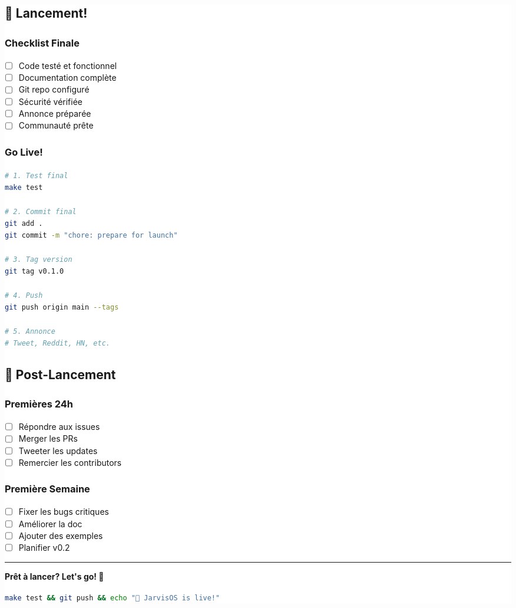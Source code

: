 ## 🎉 Lancement!

### Checklist Finale

- [ ] Code testé et fonctionnel
- [ ] Documentation complète
- [ ] Git repo configuré
- [ ] Sécurité vérifiée
- [ ] Annonce préparée
- [ ] Communauté prête

### Go Live!

```bash
# 1. Test final
make test

# 2. Commit final
git add .
git commit -m "chore: prepare for launch"

# 3. Tag version
git tag v0.1.0

# 4. Push
git push origin main --tags

# 5. Annonce
# Tweet, Reddit, HN, etc.
```

## 🚀 Post-Lancement

### Premières 24h

- [ ] Répondre aux issues
- [ ] Merger les PRs
- [ ] Tweeter les updates
- [ ] Remercier les contributors

### Première Semaine

- [ ] Fixer les bugs critiques
- [ ] Améliorer la doc
- [ ] Ajouter des exemples
- [ ] Planifier v0.2

---

**Prêt à lancer? Let's go! 🚀**

```bash
make test && git push && echo "🎉 JarvisOS is live!"
```
